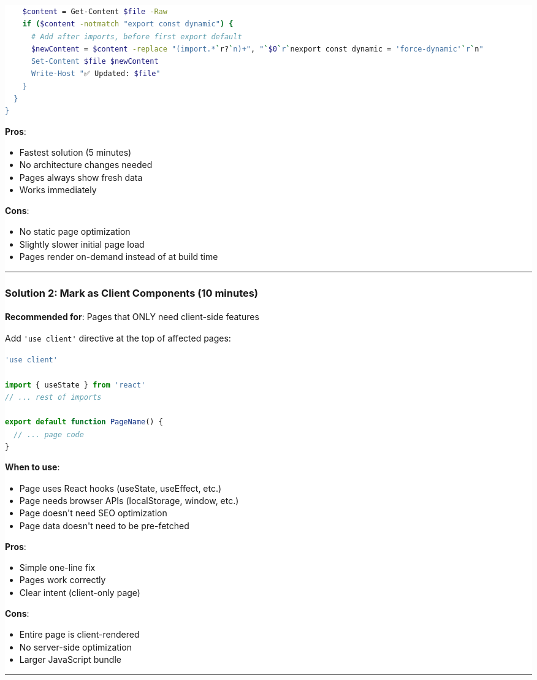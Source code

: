 ```bash
    $content = Get-Content $file -Raw
    if ($content -notmatch "export const dynamic") {
      # Add after imports, before first export default
      $newContent = $content -replace "(import.*`r?`n)+", "`$0`r`nexport const dynamic = 'force-dynamic'`r`n"
      Set-Content $file $newContent
      Write-Host "✅ Updated: $file"
    }
  }
}
```

**Pros**:
- Fastest solution (5 minutes)
- No architecture changes needed
- Pages always show fresh data
- Works immediately

**Cons**:
- No static page optimization
- Slightly slower initial page load
- Pages render on-demand instead of at build time

---

### Solution 2: Mark as Client Components (10 minutes)

**Recommended for**: Pages that ONLY need client-side features

Add `'use client'` directive at the top of affected pages:

```typescript
'use client'

import { useState } from 'react'
// ... rest of imports

export default function PageName() {
  // ... page code
}
```

**When to use**:
- Page uses React hooks (useState, useEffect, etc.)
- Page needs browser APIs (localStorage, window, etc.)
- Page doesn't need SEO optimization
- Page data doesn't need to be pre-fetched

**Pros**:
- Simple one-line fix
- Pages work correctly
- Clear intent (client-only page)

**Cons**:
- Entire page is client-rendered
- No server-side optimization
- Larger JavaScript bundle

---